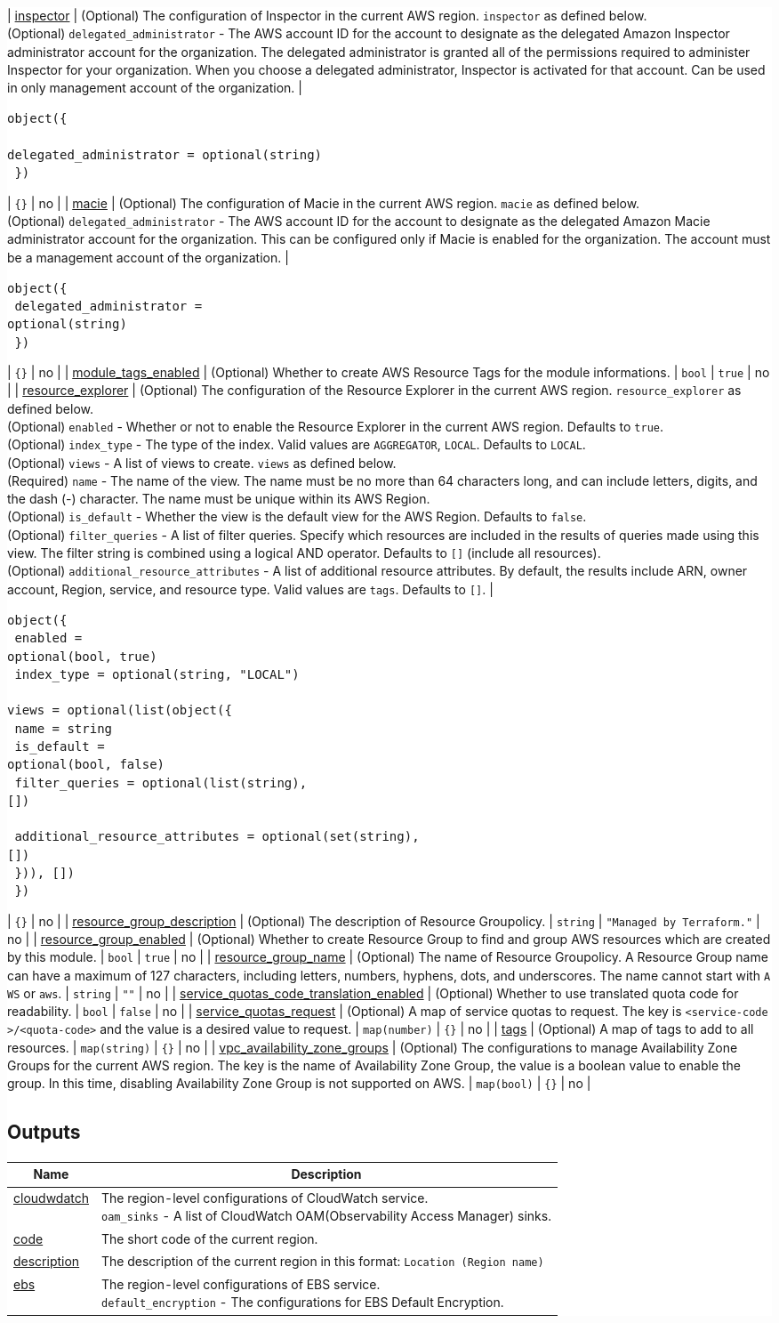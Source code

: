 | <a name="input_inspector"></a> [inspector](#input\_inspector) | (Optional) The configuration of Inspector in the current AWS region. `inspector` as defined below.<br>    (Optional) `delegated_administrator` - The AWS account ID for the account to designate as the delegated Amazon Inspector administrator account for the organization. The delegated administrator is granted all of the permissions required to administer Inspector for your organization. When you choose a delegated administrator, Inspector is activated for that account. Can be used in only management account of the organization. | <pre>object({<br>    delegated_administrator = optional(string)<br>  })</pre> | `{}` | no |
| <a name="input_macie"></a> [macie](#input\_macie) | (Optional) The configuration of Macie in the current AWS region. `macie` as defined below.<br>    (Optional) `delegated_administrator` - The AWS account ID for the account to designate as the delegated Amazon Macie administrator account for the organization. This can be configured only if Macie is enabled for the organization. The account must be a management account of the organization. | <pre>object({<br>    delegated_administrator = optional(string)<br>  })</pre> | `{}` | no |
| <a name="input_module_tags_enabled"></a> [module\_tags\_enabled](#input\_module\_tags\_enabled) | (Optional) Whether to create AWS Resource Tags for the module informations. | `bool` | `true` | no |
| <a name="input_resource_explorer"></a> [resource\_explorer](#input\_resource\_explorer) | (Optional) The configuration of the Resource Explorer in the current AWS region. `resource_explorer` as defined below.<br>    (Optional) `enabled` - Whether or not to enable the Resource Explorer in the current AWS region. Defaults to `true`.<br>    (Optional) `index_type` - The type of the index. Valid values are `AGGREGATOR`, `LOCAL`. Defaults to `LOCAL`.<br>    (Optional) `views` - A list of views to create. `views` as defined below.<br>      (Required) `name` - The name of the view. The name must be no more than 64 characters long, and can include letters, digits, and the dash (-) character. The name must be unique within its AWS Region.<br>      (Optional) `is_default` - Whether the view is the default view for the AWS Region. Defaults to `false`.<br>      (Optional) `filter_queries` - A list of filter queries. Specify which resources are included in the results of queries made using this view. The filter string is combined using a logical AND operator. Defaults to `[]` (include all resources).<br>      (Optional) `additional_resource_attributes` - A list of additional resource attributes. By default, the results include ARN, owner account, Region, service, and resource type. Valid values are `tags`. Defaults to `[]`. | <pre>object({<br>    enabled    = optional(bool, true)<br>    index_type = optional(string, "LOCAL")<br>    views = optional(list(object({<br>      name           = string<br>      is_default     = optional(bool, false)<br>      filter_queries = optional(list(string), [])<br><br>      additional_resource_attributes = optional(set(string), [])<br>    })), [])<br>  })</pre> | `{}` | no |
| <a name="input_resource_group_description"></a> [resource\_group\_description](#input\_resource\_group\_description) | (Optional) The description of Resource Groupolicy. | `string` | `"Managed by Terraform."` | no |
| <a name="input_resource_group_enabled"></a> [resource\_group\_enabled](#input\_resource\_group\_enabled) | (Optional) Whether to create Resource Group to find and group AWS resources which are created by this module. | `bool` | `true` | no |
| <a name="input_resource_group_name"></a> [resource\_group\_name](#input\_resource\_group\_name) | (Optional) The name of Resource Groupolicy. A Resource Group name can have a maximum of 127 characters, including letters, numbers, hyphens, dots, and underscores. The name cannot start with `AWS` or `aws`. | `string` | `""` | no |
| <a name="input_service_quotas_code_translation_enabled"></a> [service\_quotas\_code\_translation\_enabled](#input\_service\_quotas\_code\_translation\_enabled) | (Optional) Whether to use translated quota code for readability. | `bool` | `false` | no |
| <a name="input_service_quotas_request"></a> [service\_quotas\_request](#input\_service\_quotas\_request) | (Optional) A map of service quotas to request. The key is `<service-code>/<quota-code>` and the value is a desired value to request. | `map(number)` | `{}` | no |
| <a name="input_tags"></a> [tags](#input\_tags) | (Optional) A map of tags to add to all resources. | `map(string)` | `{}` | no |
| <a name="input_vpc_availability_zone_groups"></a> [vpc\_availability\_zone\_groups](#input\_vpc\_availability\_zone\_groups) | (Optional) The configurations to manage Availability Zone Groups for the current AWS region. The key is the name of Availability Zone Group, the value is a boolean value to enable the group. In this time, disabling Availability Zone Group is not supported on AWS. | `map(bool)` | `{}` | no |

## Outputs

| Name | Description |
|------|-------------|
| <a name="output_cloudwdatch"></a> [cloudwdatch](#output\_cloudwdatch) | The region-level configurations of CloudWatch service.<br>    `oam_sinks` - A list of CloudWatch OAM(Observability Access Manager) sinks. |
| <a name="output_code"></a> [code](#output\_code) | The short code of the current region. |
| <a name="output_description"></a> [description](#output\_description) | The description of the current region in this format: `Location (Region name)` |
| <a name="output_ebs"></a> [ebs](#output\_ebs) | The region-level configurations of EBS service.<br>    `default_encryption` - The configurations for EBS Default Encryption. |